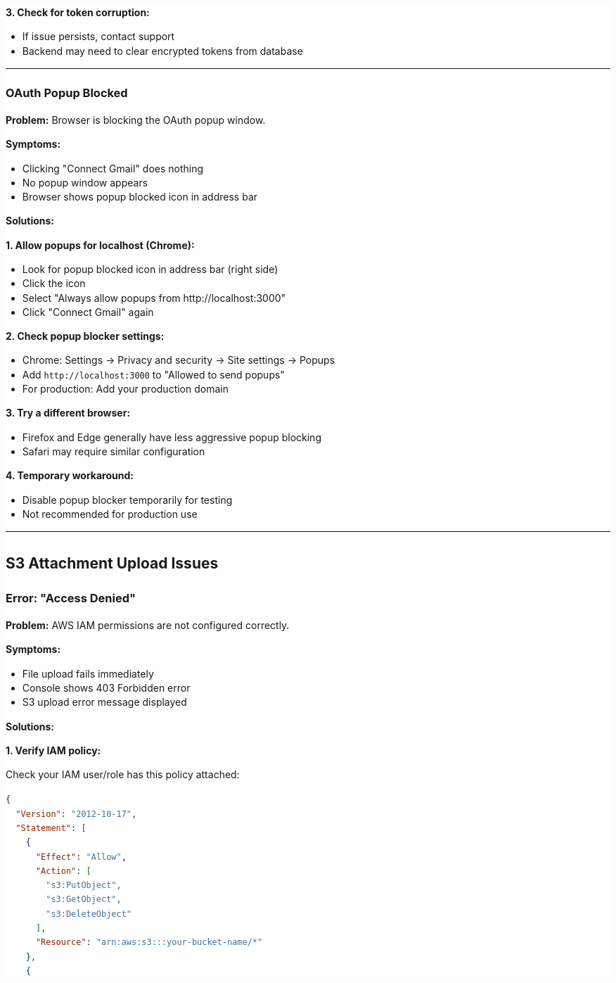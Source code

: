 **3. Check for token corruption:**
- If issue persists, contact support
- Backend may need to clear encrypted tokens from database

---

### OAuth Popup Blocked

**Problem:** Browser is blocking the OAuth popup window.

**Symptoms:**
- Clicking "Connect Gmail" does nothing
- No popup window appears
- Browser shows popup blocked icon in address bar

**Solutions:**

**1. Allow popups for localhost (Chrome):**
- Look for popup blocked icon in address bar (right side)
- Click the icon
- Select "Always allow popups from http://localhost:3000"
- Click "Connect Gmail" again

**2. Check popup blocker settings:**
- Chrome: Settings → Privacy and security → Site settings → Popups
- Add `http://localhost:3000` to "Allowed to send popups"
- For production: Add your production domain

**3. Try a different browser:**
- Firefox and Edge generally have less aggressive popup blocking
- Safari may require similar configuration

**4. Temporary workaround:**
- Disable popup blocker temporarily for testing
- Not recommended for production use

---

## S3 Attachment Upload Issues

### Error: "Access Denied"

**Problem:** AWS IAM permissions are not configured correctly.

**Symptoms:**
- File upload fails immediately
- Console shows 403 Forbidden error
- S3 upload error message displayed

**Solutions:**

**1. Verify IAM policy:**

Check your IAM user/role has this policy attached:

```json
{
  "Version": "2012-10-17",
  "Statement": [
    {
      "Effect": "Allow",
      "Action": [
        "s3:PutObject",
        "s3:GetObject",
        "s3:DeleteObject"
      ],
      "Resource": "arn:aws:s3:::your-bucket-name/*"
    },
    {
```